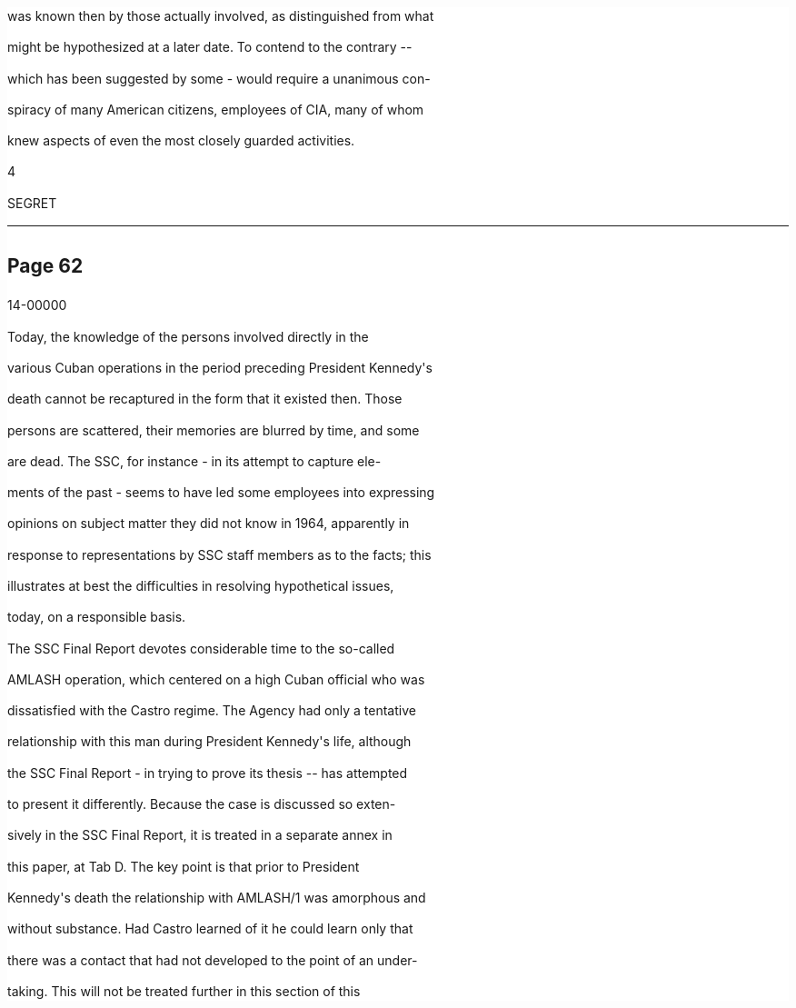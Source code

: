 was known then by those actually involved, as distinguished from what

might be hypothesized at a later date. To contend to the contrary --

which has been suggested by some - would require a unanimous con-

spiracy of many American citizens, employees of CIA, many of whom

knew aspects of even the most closely guarded activities.

4

SEGRET

---

## Page 62

14-00000

Today, the knowledge of the persons involved directly in the

various Cuban operations in the period preceding President Kennedy's

death cannot be recaptured in the form that it existed then. Those

persons are scattered, their memories are blurred by time, and some

are dead. The SSC, for instance - in its attempt to capture ele-

ments of the past - seems to have led some employees into expressing

opinions on subject matter they did not know in 1964, apparently in

response to representations by SSC staff members as to the facts; this

illustrates at best the difficulties in resolving hypothetical issues,

today, on a responsible basis.

The SSC Final Report devotes considerable time to the so-called

AMLASH operation, which centered on a high Cuban official who was

dissatisfied with the Castro regime. The Agency had only a tentative

relationship with this man during President Kennedy's life, although

the SSC Final Report - in trying to prove its thesis -- has attempted

to present it differently. Because the case is discussed so exten-

sively in the SSC Final Report, it is treated in a separate annex in

this paper, at Tab D. The key point is that prior to President

Kennedy's death the relationship with AMLASH/1 was amorphous and

without substance. Had Castro learned of it he could learn only that

there was a contact that had not developed to the point of an under-

taking. This will not be treated further in this section of this
